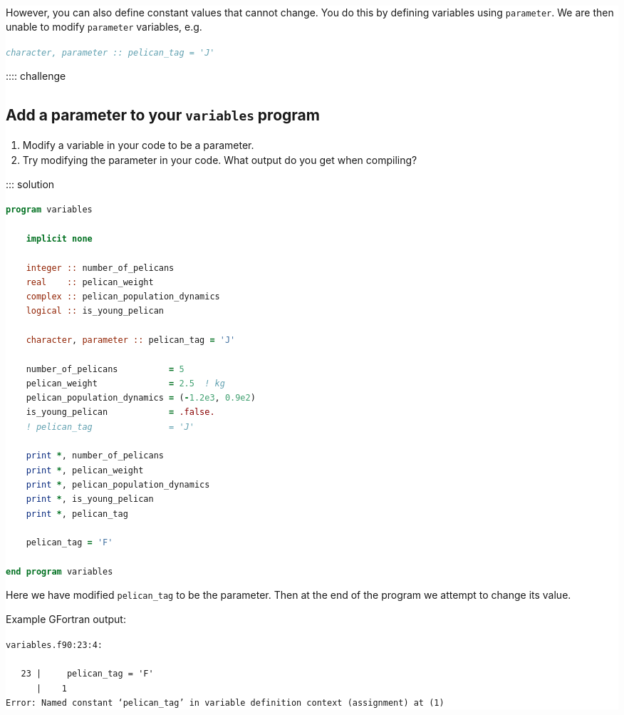 However, you can also define constant values that cannot change.
You do this by defining variables using `parameter`.
We are then unable to modify `parameter` variables, e.g.

```fortran
character, parameter :: pelican_tag = 'J'
```

:::: challenge

## Add a parameter to your `variables` program

1. Modify a variable in your code to be a parameter.
2. Try modifying the parameter in your code.
   What output do you get when compiling?

::: solution

```fortran
program variables

    implicit none

    integer :: number_of_pelicans
    real    :: pelican_weight
    complex :: pelican_population_dynamics
    logical :: is_young_pelican
    
    character, parameter :: pelican_tag = 'J'

    number_of_pelicans          = 5
    pelican_weight              = 2.5  ! kg
    pelican_population_dynamics = (-1.2e3, 0.9e2)
    is_young_pelican            = .false.
    ! pelican_tag               = 'J'

    print *, number_of_pelicans
    print *, pelican_weight
    print *, pelican_population_dynamics
    print *, is_young_pelican
    print *, pelican_tag

    pelican_tag = 'F'

end program variables

```

Here we have modified `pelican_tag` to be the parameter.
Then at the end of the program we attempt to change its value.

Example GFortran output:

```output
variables.f90:23:4:

   23 |     pelican_tag = 'F'
      |    1
Error: Named constant ‘pelican_tag’ in variable definition context (assignment) at (1)
```
